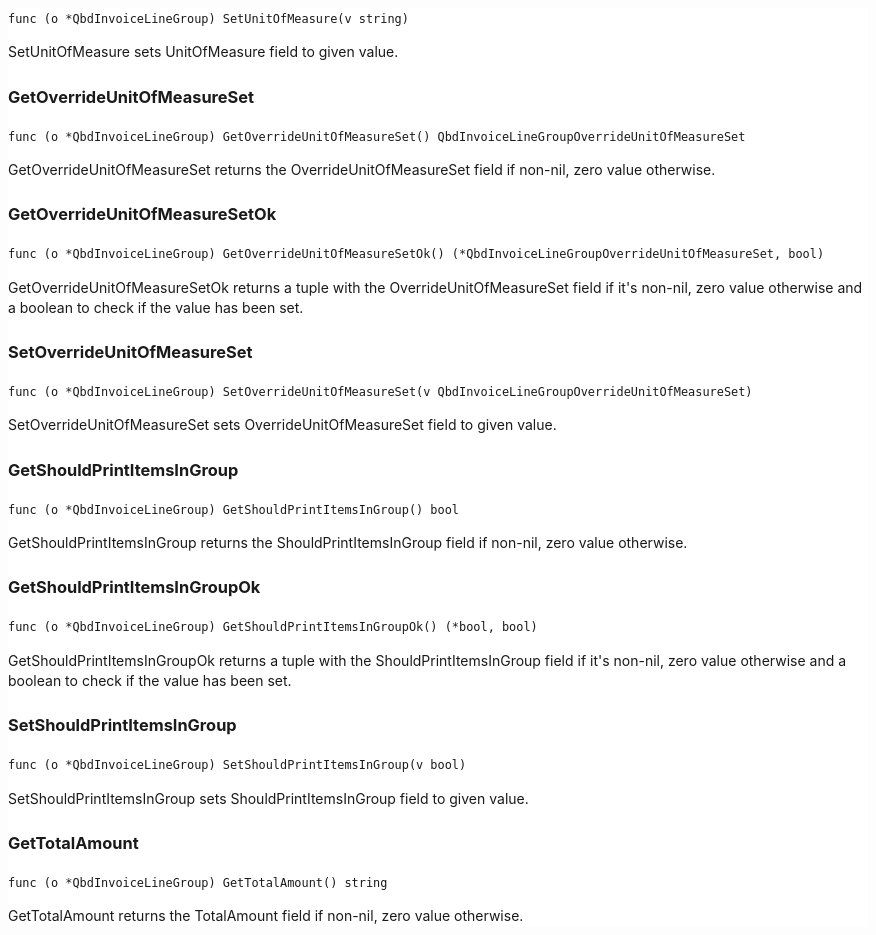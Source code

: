 `func (o *QbdInvoiceLineGroup) SetUnitOfMeasure(v string)`

SetUnitOfMeasure sets UnitOfMeasure field to given value.


### GetOverrideUnitOfMeasureSet

`func (o *QbdInvoiceLineGroup) GetOverrideUnitOfMeasureSet() QbdInvoiceLineGroupOverrideUnitOfMeasureSet`

GetOverrideUnitOfMeasureSet returns the OverrideUnitOfMeasureSet field if non-nil, zero value otherwise.

### GetOverrideUnitOfMeasureSetOk

`func (o *QbdInvoiceLineGroup) GetOverrideUnitOfMeasureSetOk() (*QbdInvoiceLineGroupOverrideUnitOfMeasureSet, bool)`

GetOverrideUnitOfMeasureSetOk returns a tuple with the OverrideUnitOfMeasureSet field if it's non-nil, zero value otherwise
and a boolean to check if the value has been set.

### SetOverrideUnitOfMeasureSet

`func (o *QbdInvoiceLineGroup) SetOverrideUnitOfMeasureSet(v QbdInvoiceLineGroupOverrideUnitOfMeasureSet)`

SetOverrideUnitOfMeasureSet sets OverrideUnitOfMeasureSet field to given value.


### GetShouldPrintItemsInGroup

`func (o *QbdInvoiceLineGroup) GetShouldPrintItemsInGroup() bool`

GetShouldPrintItemsInGroup returns the ShouldPrintItemsInGroup field if non-nil, zero value otherwise.

### GetShouldPrintItemsInGroupOk

`func (o *QbdInvoiceLineGroup) GetShouldPrintItemsInGroupOk() (*bool, bool)`

GetShouldPrintItemsInGroupOk returns a tuple with the ShouldPrintItemsInGroup field if it's non-nil, zero value otherwise
and a boolean to check if the value has been set.

### SetShouldPrintItemsInGroup

`func (o *QbdInvoiceLineGroup) SetShouldPrintItemsInGroup(v bool)`

SetShouldPrintItemsInGroup sets ShouldPrintItemsInGroup field to given value.


### GetTotalAmount

`func (o *QbdInvoiceLineGroup) GetTotalAmount() string`

GetTotalAmount returns the TotalAmount field if non-nil, zero value otherwise.
